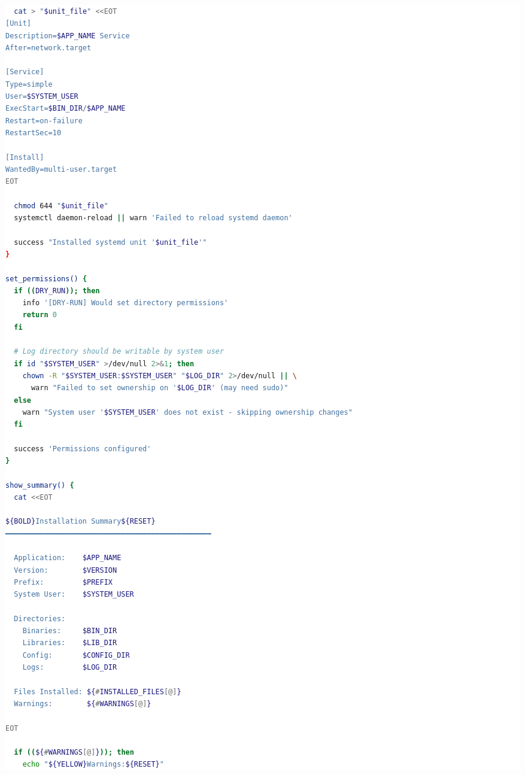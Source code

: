 ```bash
  cat > "$unit_file" <<EOT
[Unit]
Description=$APP_NAME Service
After=network.target

[Service]
Type=simple
User=$SYSTEM_USER
ExecStart=$BIN_DIR/$APP_NAME
Restart=on-failure
RestartSec=10

[Install]
WantedBy=multi-user.target
EOT

  chmod 644 "$unit_file"
  systemctl daemon-reload || warn 'Failed to reload systemd daemon'

  success "Installed systemd unit '$unit_file'"
}

set_permissions() {
  if ((DRY_RUN)); then
    info '[DRY-RUN] Would set directory permissions'
    return 0
  fi

  # Log directory should be writable by system user
  if id "$SYSTEM_USER" >/dev/null 2>&1; then
    chown -R "$SYSTEM_USER:$SYSTEM_USER" "$LOG_DIR" 2>/dev/null || \
      warn "Failed to set ownership on '$LOG_DIR' (may need sudo)"
  else
    warn "System user '$SYSTEM_USER' does not exist - skipping ownership changes"
  fi

  success 'Permissions configured'
}

show_summary() {
  cat <<EOT

${BOLD}Installation Summary${RESET}
━━━━━━━━━━━━━━━━━━━━━━━━━━━━━━━━━━━━━━━━━━━━━━━━

  Application:    $APP_NAME
  Version:        $VERSION
  Prefix:         $PREFIX
  System User:    $SYSTEM_USER

  Directories:
    Binaries:     $BIN_DIR
    Libraries:    $LIB_DIR
    Config:       $CONFIG_DIR
    Logs:         $LOG_DIR

  Files Installed: ${#INSTALLED_FILES[@]}
  Warnings:        ${#WARNINGS[@]}

EOT

  if ((${#WARNINGS[@]})); then
    echo "${YELLOW}Warnings:${RESET}"
```